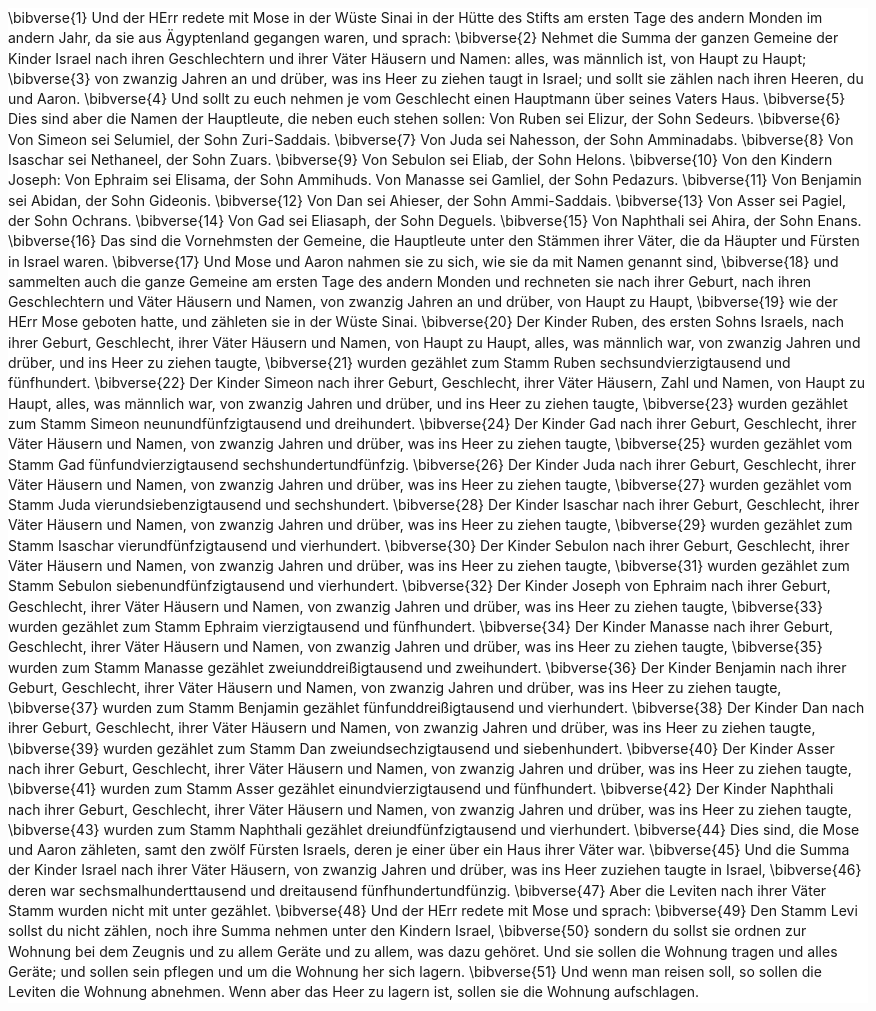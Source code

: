 \bibverse{1} Und der HErr redete mit Mose in der Wüste Sinai in der Hütte des Stifts am ersten Tage des andern Monden im andern Jahr, da sie aus Ägyptenland gegangen waren, und sprach: \bibverse{2} Nehmet die Summa der ganzen Gemeine der Kinder Israel nach ihren Geschlechtern und ihrer Väter Häusern und Namen: alles, was männlich ist, von Haupt zu Haupt; \bibverse{3} von zwanzig Jahren an und drüber, was ins Heer zu ziehen taugt in Israel; und sollt sie zählen nach ihren Heeren, du und Aaron. \bibverse{4} Und sollt zu euch nehmen je vom Geschlecht einen Hauptmann über seines Vaters Haus. \bibverse{5} Dies sind aber die Namen der Hauptleute, die neben euch stehen sollen: Von Ruben sei Elizur, der Sohn Sedeurs. \bibverse{6} Von Simeon sei Selumiel, der Sohn Zuri-Saddais. \bibverse{7} Von Juda sei Nahesson, der Sohn Amminadabs. \bibverse{8} Von Isaschar sei Nethaneel, der Sohn Zuars. \bibverse{9} Von Sebulon sei Eliab, der Sohn Helons. \bibverse{10} Von den Kindern Joseph: Von Ephraim sei Elisama, der Sohn Ammihuds. Von Manasse sei Gamliel, der Sohn Pedazurs. \bibverse{11} Von Benjamin sei Abidan, der Sohn Gideonis. \bibverse{12} Von Dan sei Ahieser, der Sohn Ammi-Saddais. \bibverse{13} Von Asser sei Pagiel, der Sohn Ochrans. \bibverse{14} Von Gad sei Eliasaph, der Sohn Deguels. \bibverse{15} Von Naphthali sei Ahira, der Sohn Enans. \bibverse{16} Das sind die Vornehmsten der Gemeine, die Hauptleute unter den Stämmen ihrer Väter, die da Häupter und Fürsten in Israel waren. \bibverse{17} Und Mose und Aaron nahmen sie zu sich, wie sie da mit Namen genannt sind, \bibverse{18} und sammelten auch die ganze Gemeine am ersten Tage des andern Monden und rechneten sie nach ihrer Geburt, nach ihren Geschlechtern und Väter Häusern und Namen, von zwanzig Jahren an und drüber, von Haupt zu Haupt, \bibverse{19} wie der HErr Mose geboten hatte, und zähleten sie in der Wüste Sinai. \bibverse{20} Der Kinder Ruben, des ersten Sohns Israels, nach ihrer Geburt, Geschlecht, ihrer Väter Häusern und Namen, von Haupt zu Haupt, alles, was männlich war, von zwanzig Jahren und drüber, und ins Heer zu ziehen taugte, \bibverse{21} wurden gezählet zum Stamm Ruben sechsundvierzigtausend und fünfhundert. \bibverse{22} Der Kinder Simeon nach ihrer Geburt, Geschlecht, ihrer Väter Häusern, Zahl und Namen, von Haupt zu Haupt, alles, was männlich war, von zwanzig Jahren und drüber, und ins Heer zu ziehen taugte, \bibverse{23} wurden gezählet zum Stamm Simeon neunundfünfzigtausend und dreihundert. \bibverse{24} Der Kinder Gad nach ihrer Geburt, Geschlecht, ihrer Väter Häusern und Namen, von zwanzig Jahren und drüber, was ins Heer zu ziehen taugte, \bibverse{25} wurden gezählet vom Stamm Gad fünfundvierzigtausend sechshundertundfünfzig. \bibverse{26} Der Kinder Juda nach ihrer Geburt, Geschlecht, ihrer Väter Häusern und Namen, von zwanzig Jahren und drüber, was ins Heer zu ziehen taugte, \bibverse{27} wurden gezählet vom Stamm Juda vierundsiebenzigtausend und sechshundert. \bibverse{28} Der Kinder Isaschar nach ihrer Geburt, Geschlecht, ihrer Väter Häusern und Namen, von zwanzig Jahren und drüber, was ins Heer zu ziehen taugte, \bibverse{29} wurden gezählet zum Stamm Isaschar vierundfünfzigtausend und vierhundert. \bibverse{30} Der Kinder Sebulon nach ihrer Geburt, Geschlecht, ihrer Väter Häusern und Namen, von zwanzig Jahren und drüber, was ins Heer zu ziehen taugte, \bibverse{31} wurden gezählet zum Stamm Sebulon siebenundfünfzigtausend und vierhundert. \bibverse{32} Der Kinder Joseph von Ephraim nach ihrer Geburt, Geschlecht, ihrer Väter Häusern und Namen, von zwanzig Jahren und drüber, was ins Heer zu ziehen taugte, \bibverse{33} wurden gezählet zum Stamm Ephraim vierzigtausend und fünfhundert. \bibverse{34} Der Kinder Manasse nach ihrer Geburt, Geschlecht, ihrer Väter Häusern und Namen, von zwanzig Jahren und drüber, was ins Heer zu ziehen taugte, \bibverse{35} wurden zum Stamm Manasse gezählet zweiunddreißigtausend und zweihundert. \bibverse{36} Der Kinder Benjamin nach ihrer Geburt, Geschlecht, ihrer Väter Häusern und Namen, von zwanzig Jahren und drüber, was ins Heer zu ziehen taugte, \bibverse{37} wurden zum Stamm Benjamin gezählet fünfunddreißigtausend und vierhundert. \bibverse{38} Der Kinder Dan nach ihrer Geburt, Geschlecht, ihrer Väter Häusern und Namen, von zwanzig Jahren und drüber, was ins Heer zu ziehen taugte, \bibverse{39} wurden gezählet zum Stamm Dan zweiundsechzigtausend und siebenhundert. \bibverse{40} Der Kinder Asser nach ihrer Geburt, Geschlecht, ihrer Väter Häusern und Namen, von zwanzig Jahren und drüber, was ins Heer zu ziehen taugte, \bibverse{41} wurden zum Stamm Asser gezählet einundvierzigtausend und fünfhundert. \bibverse{42} Der Kinder Naphthali nach ihrer Geburt, Geschlecht, ihrer Väter Häusern und Namen, von zwanzig Jahren und drüber, was ins Heer zu ziehen taugte, \bibverse{43} wurden zum Stamm Naphthali gezählet dreiundfünfzigtausend und vierhundert. \bibverse{44} Dies sind, die Mose und Aaron zähleten, samt den zwölf Fürsten Israels, deren je einer über ein Haus ihrer Väter war. \bibverse{45} Und die Summa der Kinder Israel nach ihrer Väter Häusern, von zwanzig Jahren und drüber, was ins Heer zuziehen taugte in Israel, \bibverse{46} deren war sechsmalhunderttausend und dreitausend fünfhundertundfünzig. \bibverse{47} Aber die Leviten nach ihrer Väter Stamm wurden nicht mit unter gezählet. \bibverse{48} Und der HErr redete mit Mose und sprach: \bibverse{49} Den Stamm Levi sollst du nicht zählen, noch ihre Summa nehmen unter den Kindern Israel, \bibverse{50} sondern du sollst sie ordnen zur Wohnung bei dem Zeugnis und zu allem Geräte und zu allem, was dazu gehöret. Und sie sollen die Wohnung tragen und alles Geräte; und sollen sein pflegen und um die Wohnung her sich lagern. \bibverse{51} Und wenn man reisen soll, so sollen die Leviten die Wohnung abnehmen. Wenn aber das Heer zu lagern ist, sollen sie die Wohnung aufschlagen.